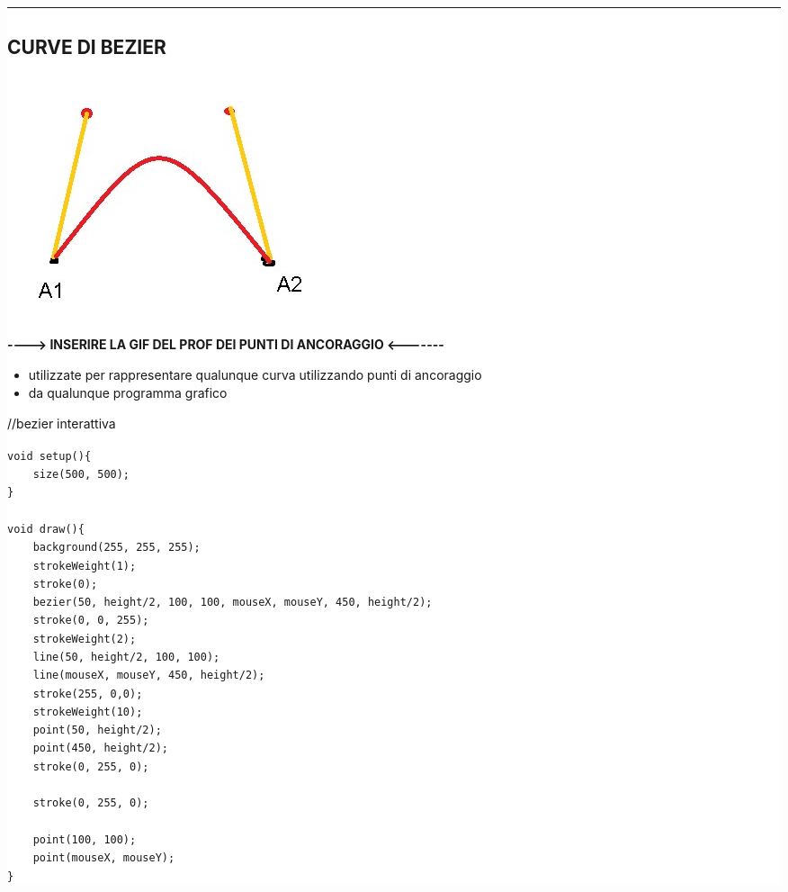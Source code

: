 ***

## **CURVE DI BEZIER**

![bezier con due ancoraggi](media/immagine6-3.jpg)

**----> INSERIRE LA GIF DEL PROF DEI PUNTI DI ANCORAGGIO <-------**

* utilizzate per rappresentare qualunque curva utilizzando punti di ancoraggio<br>
* da qualunque programma grafico

//bezier interattiva
```processing
void setup(){
    size(500, 500); 
}

void draw(){
    background(255, 255, 255); 
    strokeWeight(1);
    stroke(0); 
    bezier(50, height/2, 100, 100, mouseX, mouseY, 450, height/2); 
    stroke(0, 0, 255); 
    strokeWeight(2);
    line(50, height/2, 100, 100); 
    line(mouseX, mouseY, 450, height/2); 
    stroke(255, 0,0); 
    strokeWeight(10); 
    point(50, height/2); 
    point(450, height/2); 
    stroke(0, 255, 0); 
    
    stroke(0, 255, 0); 

    point(100, 100); 
    point(mouseX, mouseY); 
}
```
